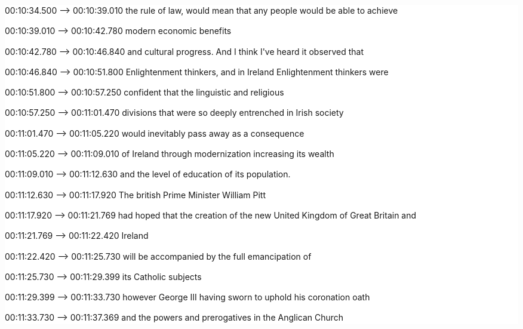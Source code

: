 00:10:34.500 --> 00:10:39.010
the rule of law, would mean that any
people would be able to achieve

00:10:39.010 --> 00:10:42.780
modern economic benefits

00:10:42.780 --> 00:10:46.840
and cultural progress. And I think I've
heard it observed that

00:10:46.840 --> 00:10:51.800
Enlightenment thinkers, and in
Ireland Enlightenment thinkers were

00:10:51.800 --> 00:10:57.250
confident that the linguistic and
religious

00:10:57.250 --> 00:11:01.470
divisions that were so deeply
entrenched in Irish society

00:11:01.470 --> 00:11:05.220
would inevitably pass away as a
consequence

00:11:05.220 --> 00:11:09.010
of Ireland through modernization increasing its wealth

00:11:09.010 --> 00:11:12.630
and the level of education of its
population.

00:11:12.630 --> 00:11:17.920
The british Prime Minister William Pitt

00:11:17.920 --> 00:11:21.769
had hoped that the creation of the new
United Kingdom of Great Britain and 

00:11:21.769 --> 00:11:22.420
Ireland

00:11:22.420 --> 00:11:25.730
will be accompanied by the full
emancipation of

00:11:25.730 --> 00:11:29.399
its Catholic subjects

00:11:29.399 --> 00:11:33.730
however George III having sworn to
uphold his coronation oath

00:11:33.730 --> 00:11:37.369
and the powers and prerogatives in the
Anglican Church

